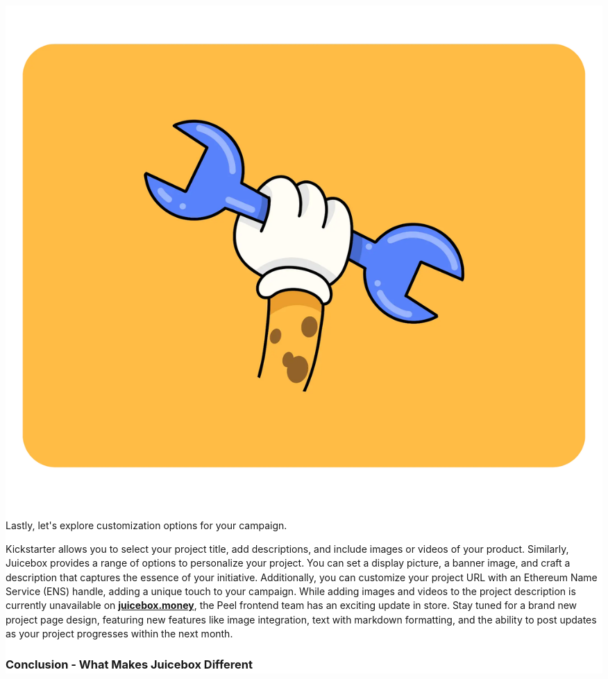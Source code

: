 ![Customization](customization.webp)

Lastly, let's explore customization options for your campaign.

Kickstarter allows you to select your project title, add descriptions, and include images or videos of your product. Similarly, Juicebox provides a range of options to personalize your project. You can set a display picture, a banner image, and craft a description that captures the essence of your initiative. Additionally, you can customize your project URL with an Ethereum Name Service (ENS) handle, adding a unique touch to your campaign. While adding images and videos to the project description is currently unavailable on **[juicebox.money](http://juicebox.money/)**, the Peel frontend team has an exciting update in store. Stay tuned for a brand new project page design, featuring new features like image integration, text with markdown formatting, and the ability to post updates as your project progresses within the next month.

### Conclusion - What Makes Juicebox Different
